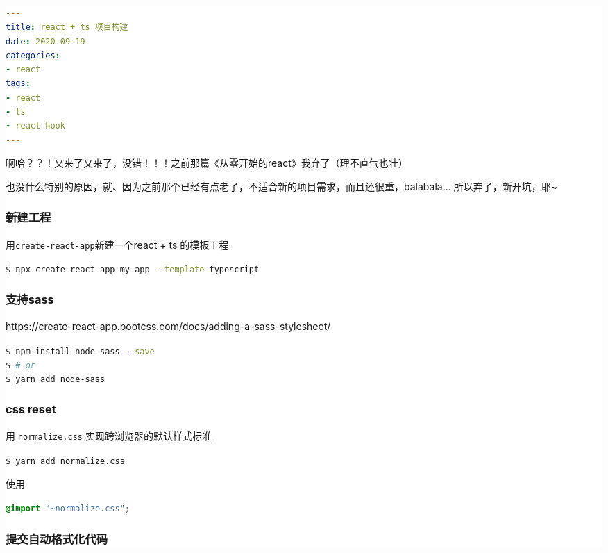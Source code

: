 ```yaml
---
title: react + ts 项目构建
date: 2020-09-19
categories:
- react
tags:
- react
- ts
- react hook
---
```




啊哈？？！又来了又来了，没错！！！之前那篇《从零开始的react》我弃了（理不直气也壮）

也没什么特别的原因，就、因为之前那个已经有点老了，不适合新的项目需求，而且还很重，balabala... 所以弃了，新开坑，耶~



### 新建工程

用`create-react-app`新建一个react + ts 的模板工程

```bash
$ npx create-react-app my-app --template typescript
```



###  支持sass

https://create-react-app.bootcss.com/docs/adding-a-sass-stylesheet/

```bash
$ npm install node-sass --save
$ # or
$ yarn add node-sass
```



### css reset

用 `normalize.css` 实现跨浏览器的默认样式标准

```bash
$ yarn add normalize.css 
```

使用

```css
@import "~normalize.css";
```





### 提交自动格式化代码
